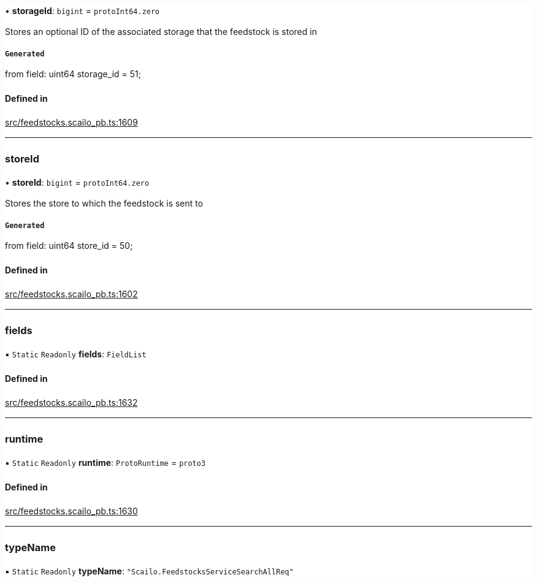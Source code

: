 • **storageId**: `bigint` = `protoInt64.zero`

Stores an optional ID of the associated storage that the feedstock is stored in

**`Generated`**

from field: uint64 storage_id = 51;

#### Defined in

[src/feedstocks.scailo_pb.ts:1609](https://github.com/scailo/ts-sdk/blob/c10a36b57201dfa5903d4b53efa1e62aa6208936/src/feedstocks.scailo_pb.ts#L1609)

___

### storeId

• **storeId**: `bigint` = `protoInt64.zero`

Stores the store to which the feedstock is sent to

**`Generated`**

from field: uint64 store_id = 50;

#### Defined in

[src/feedstocks.scailo_pb.ts:1602](https://github.com/scailo/ts-sdk/blob/c10a36b57201dfa5903d4b53efa1e62aa6208936/src/feedstocks.scailo_pb.ts#L1602)

___

### fields

▪ `Static` `Readonly` **fields**: `FieldList`

#### Defined in

[src/feedstocks.scailo_pb.ts:1632](https://github.com/scailo/ts-sdk/blob/c10a36b57201dfa5903d4b53efa1e62aa6208936/src/feedstocks.scailo_pb.ts#L1632)

___

### runtime

▪ `Static` `Readonly` **runtime**: `ProtoRuntime` = `proto3`

#### Defined in

[src/feedstocks.scailo_pb.ts:1630](https://github.com/scailo/ts-sdk/blob/c10a36b57201dfa5903d4b53efa1e62aa6208936/src/feedstocks.scailo_pb.ts#L1630)

___

### typeName

▪ `Static` `Readonly` **typeName**: ``"Scailo.FeedstocksServiceSearchAllReq"``
